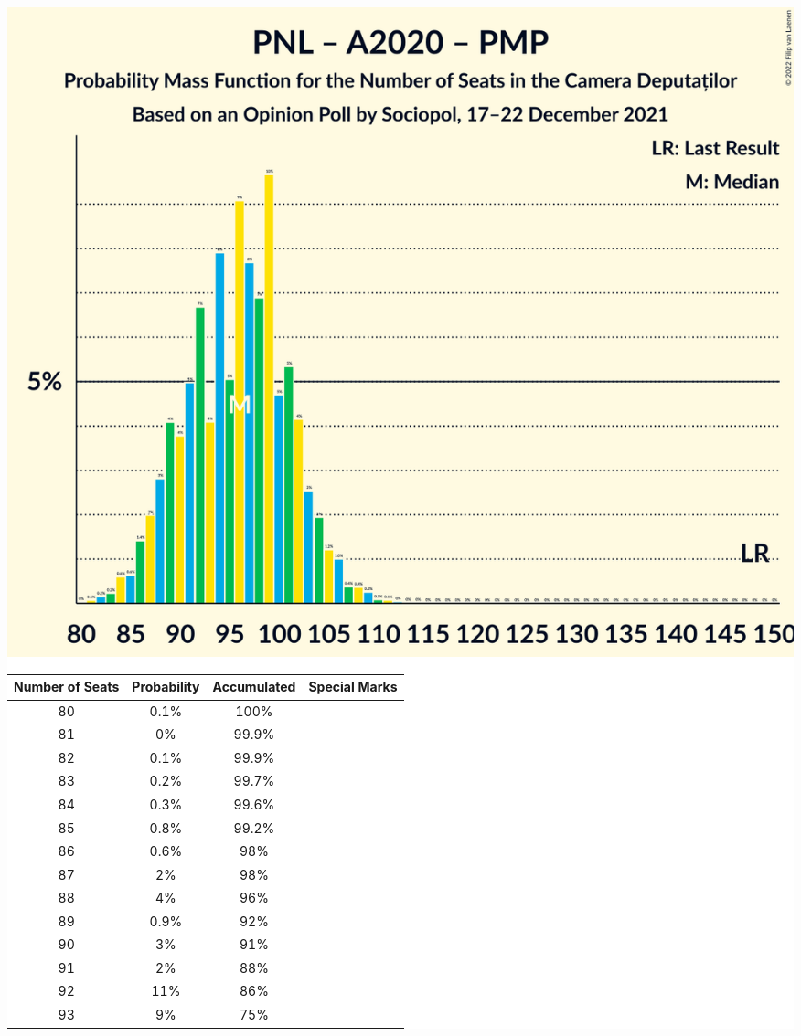 ![Graph with seats probability mass function not yet produced](2021-12-22-Sociopol-coalitions-seats-pmf-pnl–a2020–pmp.png "Seats Probability Mass Function")

| Number of Seats | Probability | Accumulated | Special Marks |
|:---------------:|:-----------:|:-----------:|:-------------:|
| 80 | 0.1% | 100% |  |
| 81 | 0% | 99.9% |  |
| 82 | 0.1% | 99.9% |  |
| 83 | 0.2% | 99.7% |  |
| 84 | 0.3% | 99.6% |  |
| 85 | 0.8% | 99.2% |  |
| 86 | 0.6% | 98% |  |
| 87 | 2% | 98% |  |
| 88 | 4% | 96% |  |
| 89 | 0.9% | 92% |  |
| 90 | 3% | 91% |  |
| 91 | 2% | 88% |  |
| 92 | 11% | 86% |  |
| 93 | 9% | 75% |  |